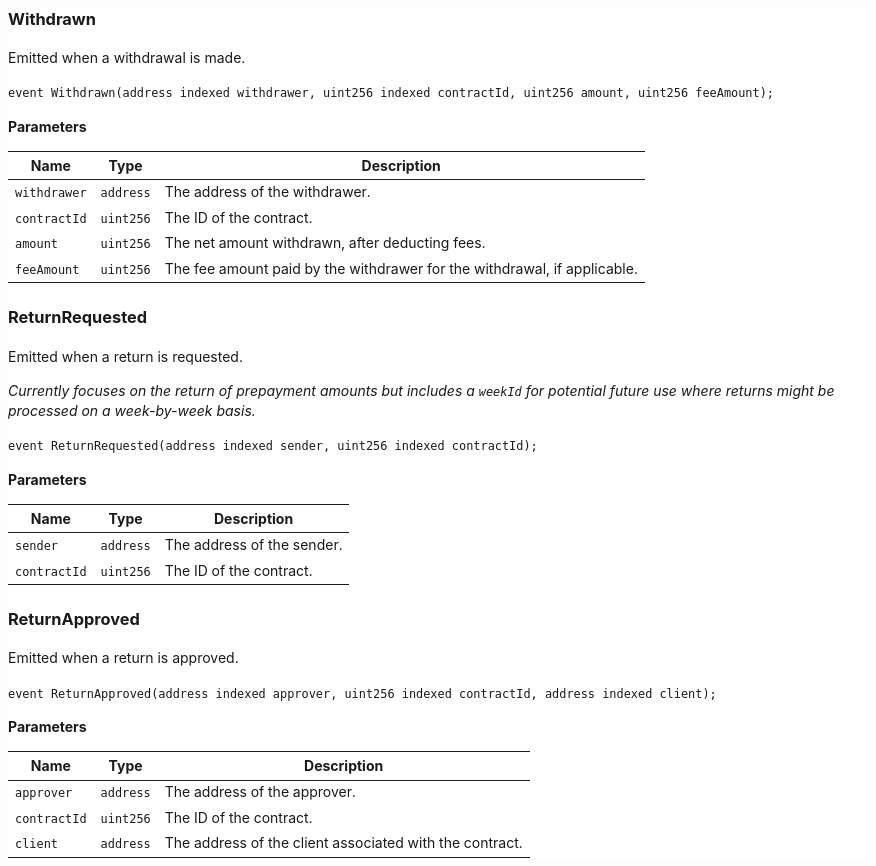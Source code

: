 ### Withdrawn
Emitted when a withdrawal is made.


```solidity
event Withdrawn(address indexed withdrawer, uint256 indexed contractId, uint256 amount, uint256 feeAmount);
```

**Parameters**

|Name|Type|Description|
|----|----|-----------|
|`withdrawer`|`address`|The address of the withdrawer.|
|`contractId`|`uint256`|The ID of the contract.|
|`amount`|`uint256`|The net amount withdrawn, after deducting fees.|
|`feeAmount`|`uint256`|The fee amount paid by the withdrawer for the withdrawal, if applicable.|

### ReturnRequested
Emitted when a return is requested.

*Currently focuses on the return of prepayment amounts but includes a `weekId` for potential future use
where returns might be processed on a week-by-week basis.*


```solidity
event ReturnRequested(address indexed sender, uint256 indexed contractId);
```

**Parameters**

|Name|Type|Description|
|----|----|-----------|
|`sender`|`address`|The address of the sender.|
|`contractId`|`uint256`|The ID of the contract.|

### ReturnApproved
Emitted when a return is approved.


```solidity
event ReturnApproved(address indexed approver, uint256 indexed contractId, address indexed client);
```

**Parameters**

|Name|Type|Description|
|----|----|-----------|
|`approver`|`address`|The address of the approver.|
|`contractId`|`uint256`|The ID of the contract.|
|`client`|`address`|The address of the client associated with the contract.|
